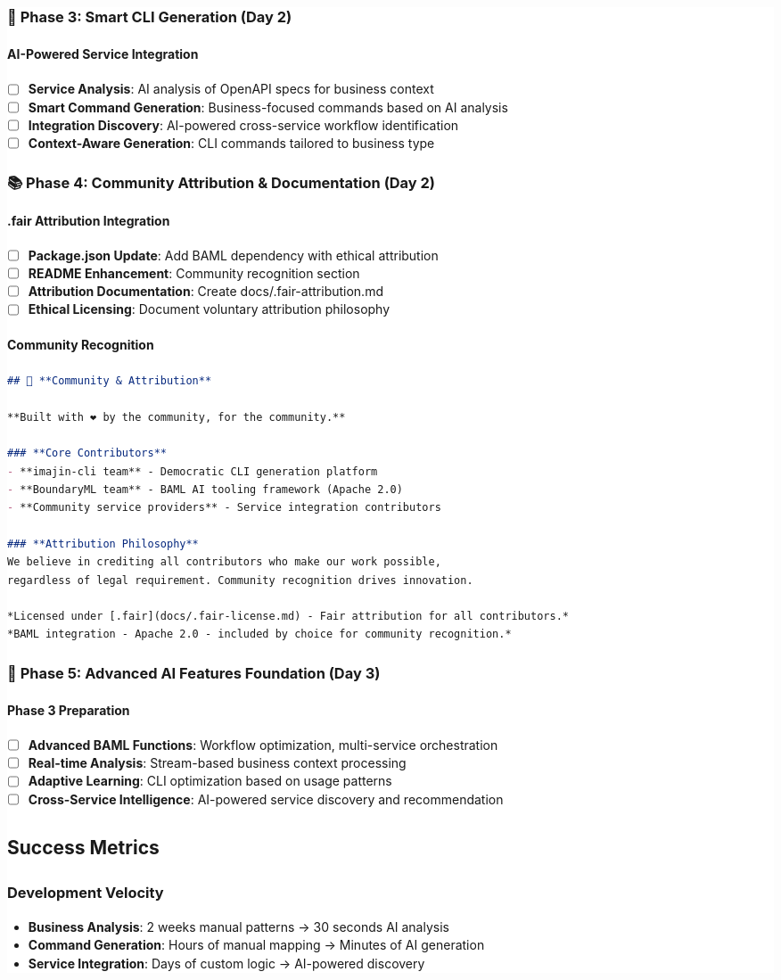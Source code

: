 ### 🎯 **Phase 3: Smart CLI Generation (Day 2)**

#### **AI-Powered Service Integration**
- [ ] **Service Analysis**: AI analysis of OpenAPI specs for business context
- [ ] **Smart Command Generation**: Business-focused commands based on AI analysis
- [ ] **Integration Discovery**: AI-powered cross-service workflow identification
- [ ] **Context-Aware Generation**: CLI commands tailored to business type

### 📚 **Phase 4: Community Attribution & Documentation (Day 2)**

#### **.fair Attribution Integration**
- [ ] **Package.json Update**: Add BAML dependency with ethical attribution
- [ ] **README Enhancement**: Community recognition section
- [ ] **Attribution Documentation**: Create docs/.fair-attribution.md
- [ ] **Ethical Licensing**: Document voluntary attribution philosophy

#### **Community Recognition**
```markdown
## 🌟 **Community & Attribution**

**Built with ❤️ by the community, for the community.**

### **Core Contributors**
- **imajin-cli team** - Democratic CLI generation platform
- **BoundaryML team** - BAML AI tooling framework (Apache 2.0)
- **Community service providers** - Service integration contributors

### **Attribution Philosophy**
We believe in crediting all contributors who make our work possible,
regardless of legal requirement. Community recognition drives innovation.

*Licensed under [.fair](docs/.fair-license.md) - Fair attribution for all contributors.*
*BAML integration - Apache 2.0 - included by choice for community recognition.*
```

### 🚀 **Phase 5: Advanced AI Features Foundation (Day 3)**

#### **Phase 3 Preparation**
- [ ] **Advanced BAML Functions**: Workflow optimization, multi-service orchestration
- [ ] **Real-time Analysis**: Stream-based business context processing
- [ ] **Adaptive Learning**: CLI optimization based on usage patterns
- [ ] **Cross-Service Intelligence**: AI-powered service discovery and recommendation

## Success Metrics

### **Development Velocity**
- **Business Analysis**: 2 weeks manual patterns → 30 seconds AI analysis
- **Command Generation**: Hours of manual mapping → Minutes of AI generation
- **Service Integration**: Days of custom logic → AI-powered discovery
